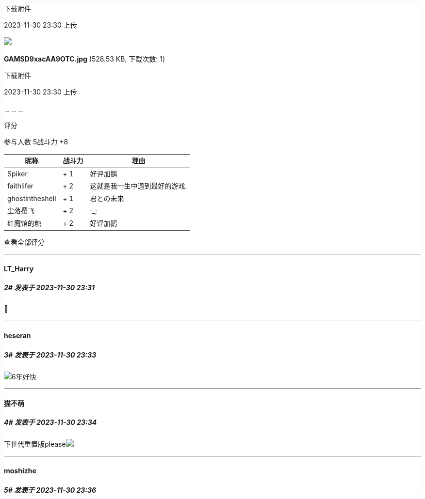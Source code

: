 下载附件

2023-11-30 23:30 上传

<img src="https://img.saraba1st.com/forum/202311/30/233047jw0qfm2twt901t7t.jpg" referrerpolicy="no-referrer">

<strong>GAMSD9xacAA9OTC.jpg</strong> (528.53 KB, 下载次数: 1)

下载附件

2023-11-30 23:30 上传

﹍﹍﹍

评分

 参与人数 5战斗力 +8

|昵称|战斗力|理由|
|----|---|---|
| Spiker| + 1|好评加鹅|
| faithlifer| + 2|这就是我一生中遇到最好的游戏.|
| ghostintheshell| + 1|君との未来|
| 尘落樱飞| + 2|·_;|
| 红魔馆的糖| + 2|好评加鹅|

查看全部评分

*****

####  LT_Harry  
##### 2#       发表于 2023-11-30 23:31

🫡

*****

####  heseran  
##### 3#       发表于 2023-11-30 23:33

<img src="https://static.saraba1st.com/image/smiley/face2017/138.png" referrerpolicy="no-referrer">6年好快

*****

####  猫不萌  
##### 4#       发表于 2023-11-30 23:34

下世代重置版please<img src="https://static.saraba1st.com/image/smiley/face2017/072.png" referrerpolicy="no-referrer">

*****

####  moshizhe  
##### 5#       发表于 2023-11-30 23:36
